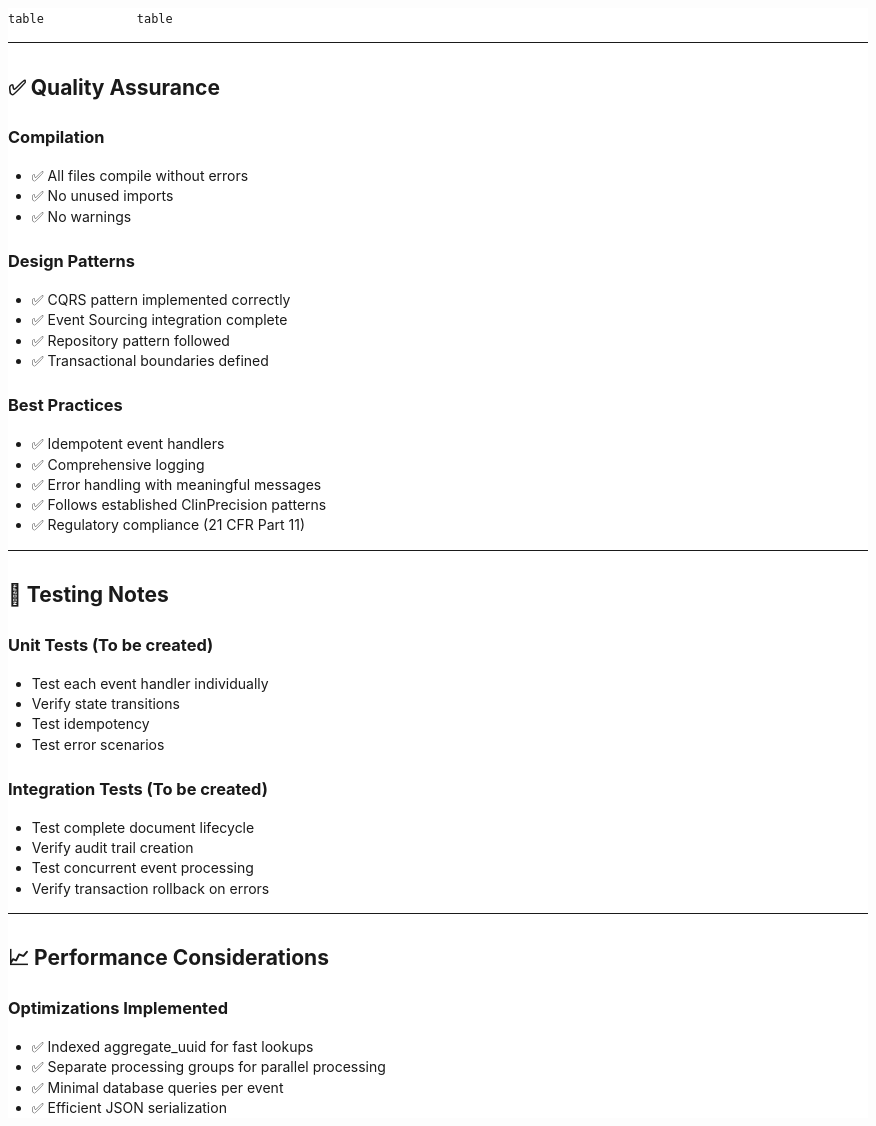 ```
table             table
```

---

## ✅ Quality Assurance

### Compilation
- ✅ All files compile without errors
- ✅ No unused imports
- ✅ No warnings

### Design Patterns
- ✅ CQRS pattern implemented correctly
- ✅ Event Sourcing integration complete
- ✅ Repository pattern followed
- ✅ Transactional boundaries defined

### Best Practices
- ✅ Idempotent event handlers
- ✅ Comprehensive logging
- ✅ Error handling with meaningful messages
- ✅ Follows established ClinPrecision patterns
- ✅ Regulatory compliance (21 CFR Part 11)

---

## 🧪 Testing Notes

### Unit Tests (To be created)
- Test each event handler individually
- Verify state transitions
- Test idempotency
- Test error scenarios

### Integration Tests (To be created)
- Test complete document lifecycle
- Verify audit trail creation
- Test concurrent event processing
- Verify transaction rollback on errors

---

## 📈 Performance Considerations

### Optimizations Implemented
- ✅ Indexed aggregate_uuid for fast lookups
- ✅ Separate processing groups for parallel processing
- ✅ Minimal database queries per event
- ✅ Efficient JSON serialization
